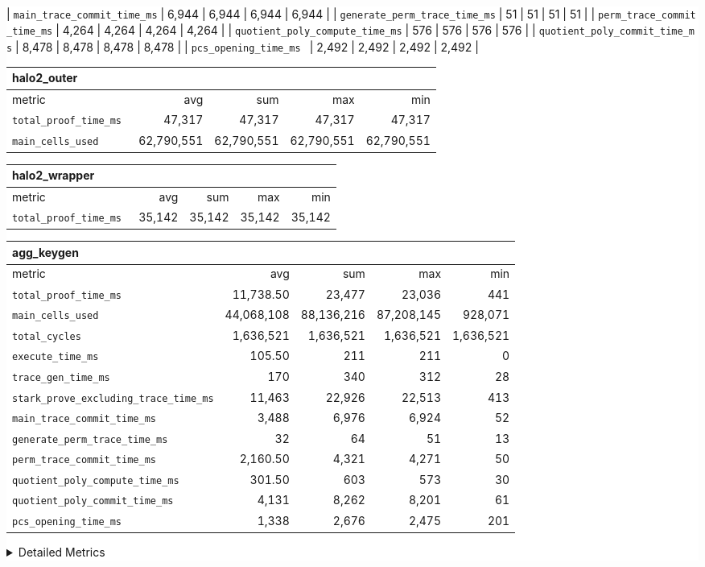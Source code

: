 | `main_trace_commit_time_ms` |  6,944 |  6,944 |  6,944 |  6,944 |
| `generate_perm_trace_time_ms` |  51 |  51 |  51 |  51 |
| `perm_trace_commit_time_ms` |  4,264 |  4,264 |  4,264 |  4,264 |
| `quotient_poly_compute_time_ms` |  576 |  576 |  576 |  576 |
| `quotient_poly_commit_time_ms` |  8,478 |  8,478 |  8,478 |  8,478 |
| `pcs_opening_time_ms ` |  2,492 |  2,492 |  2,492 |  2,492 |

| halo2_outer |||||
|:---|---:|---:|---:|---:|
|metric|avg|sum|max|min|
| `total_proof_time_ms ` |  47,317 |  47,317 |  47,317 |  47,317 |
| `main_cells_used     ` |  62,790,551 |  62,790,551 |  62,790,551 |  62,790,551 |

| halo2_wrapper |||||
|:---|---:|---:|---:|---:|
|metric|avg|sum|max|min|
| `total_proof_time_ms ` |  35,142 |  35,142 |  35,142 |  35,142 |

| agg_keygen |||||
|:---|---:|---:|---:|---:|
|metric|avg|sum|max|min|
| `total_proof_time_ms ` |  11,738.50 |  23,477 |  23,036 |  441 |
| `main_cells_used     ` |  44,068,108 |  88,136,216 |  87,208,145 |  928,071 |
| `total_cycles        ` |  1,636,521 |  1,636,521 |  1,636,521 |  1,636,521 |
| `execute_time_ms     ` |  105.50 |  211 |  211 |  0 |
| `trace_gen_time_ms   ` |  170 |  340 |  312 |  28 |
| `stark_prove_excluding_trace_time_ms` |  11,463 |  22,926 |  22,513 |  413 |
| `main_trace_commit_time_ms` |  3,488 |  6,976 |  6,924 |  52 |
| `generate_perm_trace_time_ms` |  32 |  64 |  51 |  13 |
| `perm_trace_commit_time_ms` |  2,160.50 |  4,321 |  4,271 |  50 |
| `quotient_poly_compute_time_ms` |  301.50 |  603 |  573 |  30 |
| `quotient_poly_commit_time_ms` |  4,131 |  8,262 |  8,201 |  61 |
| `pcs_opening_time_ms ` |  1,338 |  2,676 |  2,475 |  201 |



<details>
<summary>Detailed Metrics</summary>
